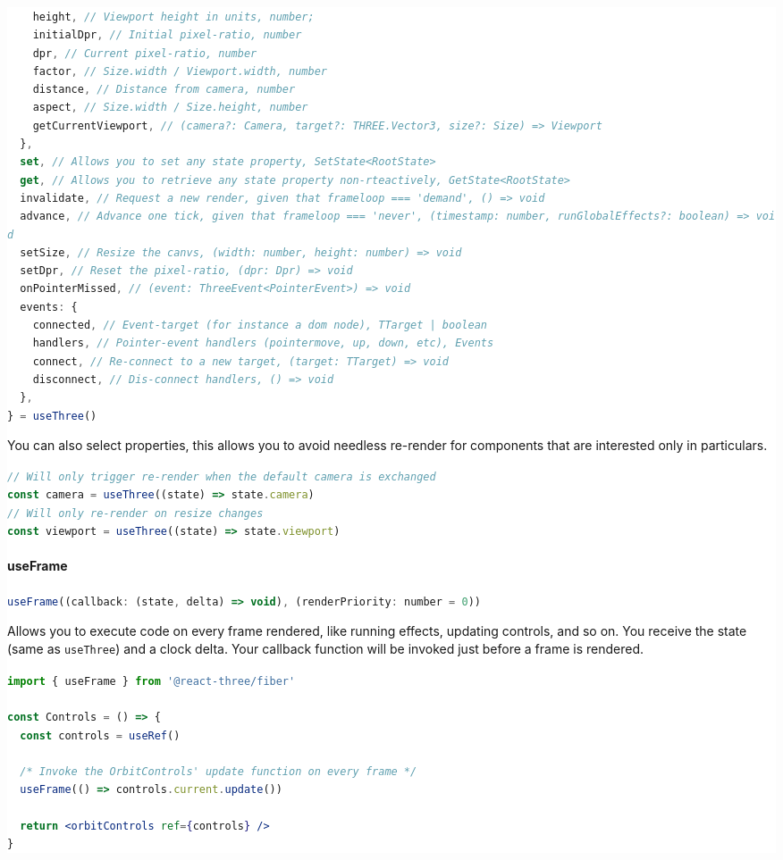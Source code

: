 ```jsx
    height, // Viewport height in units, number;
    initialDpr, // Initial pixel-ratio, number
    dpr, // Current pixel-ratio, number
    factor, // Size.width / Viewport.width, number
    distance, // Distance from camera, number
    aspect, // Size.width / Size.height, number
    getCurrentViewport, // (camera?: Camera, target?: THREE.Vector3, size?: Size) => Viewport
  },
  set, // Allows you to set any state property, SetState<RootState>
  get, // Allows you to retrieve any state property non-rteactively, GetState<RootState>
  invalidate, // Request a new render, given that frameloop === 'demand', () => void
  advance, // Advance one tick, given that frameloop === 'never', (timestamp: number, runGlobalEffects?: boolean) => void
  setSize, // Resize the canvs, (width: number, height: number) => void
  setDpr, // Reset the pixel-ratio, (dpr: Dpr) => void
  onPointerMissed, // (event: ThreeEvent<PointerEvent>) => void
  events: {
    connected, // Event-target (for instance a dom node), TTarget | boolean
    handlers, // Pointer-event handlers (pointermove, up, down, etc), Events
    connect, // Re-connect to a new target, (target: TTarget) => void
    disconnect, // Dis-connect handlers, () => void
  },
} = useThree()
```

You can also select properties, this allows you to avoid needless re-render for components that are interested only in particulars.

```jsx
// Will only trigger re-render when the default camera is exchanged
const camera = useThree((state) => state.camera)
// Will only re-render on resize changes
const viewport = useThree((state) => state.viewport)
```

#### useFrame

```jsx
useFrame((callback: (state, delta) => void), (renderPriority: number = 0))
```

Allows you to execute code on every frame rendered, like running effects, updating controls, and so on. You receive the state (same as `useThree`) and a clock delta. Your callback function will be invoked just before a frame is rendered.

```jsx
import { useFrame } from '@react-three/fiber'

const Controls = () => {
  const controls = useRef()

  /* Invoke the OrbitControls' update function on every frame */
  useFrame(() => controls.current.update())

  return <orbitControls ref={controls} />
}
```

